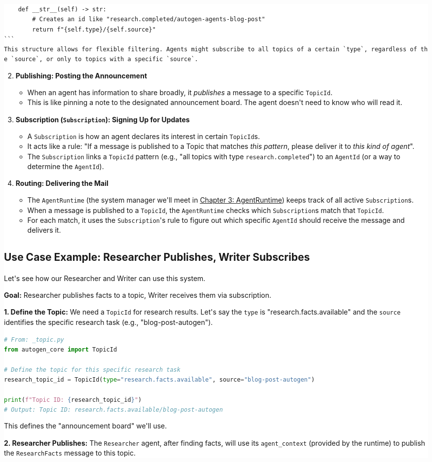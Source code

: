         def __str__(self) -> str:
            # Creates an id like "research.completed/autogen-agents-blog-post"
            return f"{self.type}/{self.source}"
    ```
    This structure allows for flexible filtering. Agents might subscribe to all topics of a certain `type`, regardless of the `source`, or only to topics with a specific `source`.

2.  **Publishing: Posting the Announcement**
    *   When an agent has information to share broadly, it *publishes* a message to a specific `TopicId`.
    *   This is like pinning a note to the designated announcement board. The agent doesn't need to know who will read it.

3.  **Subscription (`Subscription`): Signing Up for Updates**
    *   A `Subscription` is how an agent declares its interest in certain `TopicId`s.
    *   It acts like a rule: "If a message is published to a Topic that matches *this pattern*, please deliver it to *this kind of agent*".
    *   The `Subscription` links a `TopicId` pattern (e.g., "all topics with type `research.completed`") to an `AgentId` (or a way to determine the `AgentId`).

4.  **Routing: Delivering the Mail**
    *   The `AgentRuntime` (the system manager we'll meet in [Chapter 3: AgentRuntime](03_agentruntime.md)) keeps track of all active `Subscription`s.
    *   When a message is published to a `TopicId`, the `AgentRuntime` checks which `Subscription`s match that `TopicId`.
    *   For each match, it uses the `Subscription`'s rule to figure out which specific `AgentId` should receive the message and delivers it.

## Use Case Example: Researcher Publishes, Writer Subscribes

Let's see how our Researcher and Writer can use this system.

**Goal:** Researcher publishes facts to a topic, Writer receives them via subscription.

**1. Define the Topic:**
We need a `TopicId` for research results. Let's say the `type` is "research.facts.available" and the `source` identifies the specific research task (e.g., "blog-post-autogen").

```python
# From: _topic.py
from autogen_core import TopicId

# Define the topic for this specific research task
research_topic_id = TopicId(type="research.facts.available", source="blog-post-autogen")

print(f"Topic ID: {research_topic_id}")
# Output: Topic ID: research.facts.available/blog-post-autogen
```
This defines the "announcement board" we'll use.

**2. Researcher Publishes:**
The `Researcher` agent, after finding facts, will use its `agent_context` (provided by the runtime) to publish the `ResearchFacts` message to this topic.

